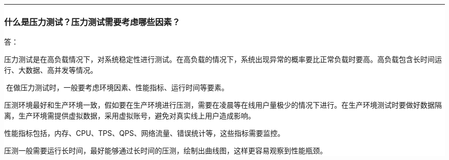 ------

### 什么是压力测试？压力测试需要考虑哪些因素？

答：

​        压力测试是在高负载情况下，对系统稳定性进行测试。在高负载的情况下，系统出现异常的概率要比正常负载时要高。高负载包含长时间运行、大数据、高并发等情况。

​        在做压力测试时，一般要考虑环境因素、性能指标、运行时间等要素。

压测环境最好和生产环境一致，假如要在生产环境进行压测，需要在凌晨等在线用户量极少的情况下进行。在生产环境测试时要做好数据隔离，生产环境需提供虚拟数据，采用虚拟账号，避免对真实线上用户造成影响。

​         性能指标包括，内存、CPU、TPS、QPS、网络流量、错误统计等，这些指标需要监控。

 压测一般需要运行长时间，最好能够通过长时间的压测，绘制出曲线图，这样更容易观察到性能瓶颈。